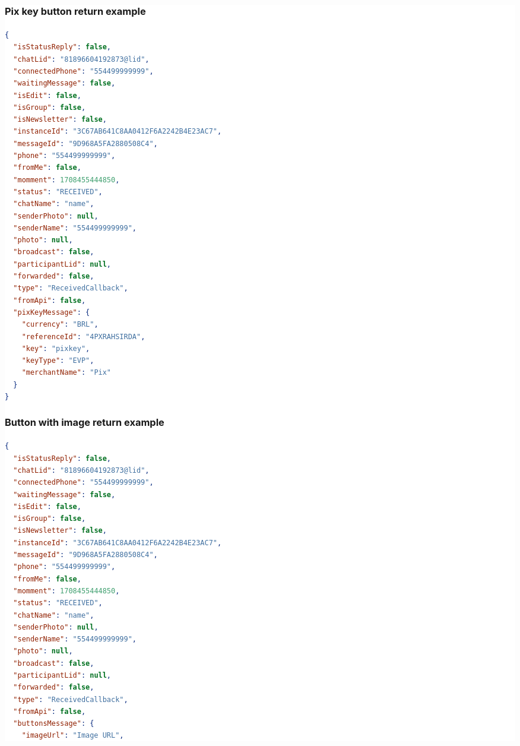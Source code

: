 ### Pix key button return example

```json
{
  "isStatusReply": false,
  "chatLid": "81896604192873@lid",
  "connectedPhone": "554499999999",
  "waitingMessage": false,
  "isEdit": false,
  "isGroup": false,
  "isNewsletter": false,
  "instanceId": "3C67AB641C8AA0412F6A2242B4E23AC7",
  "messageId": "9D968A5FA2880508C4",
  "phone": "554499999999",
  "fromMe": false,
  "momment": 1708455444850,
  "status": "RECEIVED",
  "chatName": "name",
  "senderPhoto": null,
  "senderName": "554499999999",
  "photo": null,
  "broadcast": false,
  "participantLid": null,
  "forwarded": false,
  "type": "ReceivedCallback",
  "fromApi": false,
  "pixKeyMessage": {
    "currency": "BRL",
    "referenceId": "4PXRAHSIRDA",
    "key": "pixkey",
    "keyType": "EVP",
    "merchantName": "Pix"
  }
}
```

### Button with image return example

```json
{
  "isStatusReply": false,
  "chatLid": "81896604192873@lid",
  "connectedPhone": "554499999999",
  "waitingMessage": false,
  "isEdit": false,
  "isGroup": false,
  "isNewsletter": false,
  "instanceId": "3C67AB641C8AA0412F6A2242B4E23AC7",
  "messageId": "9D968A5FA2880508C4",
  "phone": "554499999999",
  "fromMe": false,
  "momment": 1708455444850,
  "status": "RECEIVED",
  "chatName": "name",
  "senderPhoto": null,
  "senderName": "554499999999",
  "photo": null,
  "broadcast": false,
  "participantLid": null,
  "forwarded": false,
  "type": "ReceivedCallback",
  "fromApi": false,
  "buttonsMessage": {
    "imageUrl": "Image URL",
```